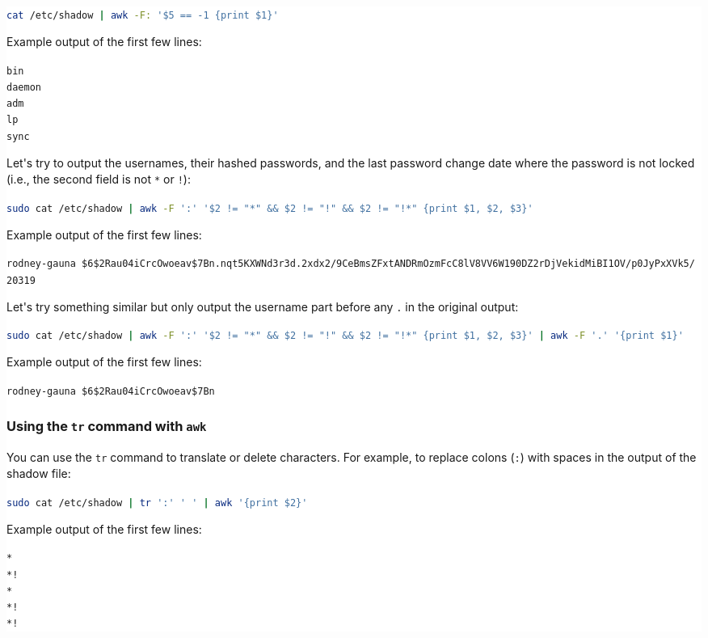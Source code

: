 ```bash
cat /etc/shadow | awk -F: '$5 == -1 {print $1}'
```

Example output of the first few lines:

```text
bin
daemon
adm
lp
sync
```

Let's try to output the usernames, their hashed passwords, and the last password change date where the password is not locked (i.e., the second field is not `*` or `!`):

```bash
sudo cat /etc/shadow | awk -F ':' '$2 != "*" && $2 != "!" && $2 != "!*" {print $1, $2, $3}'
```

Example output of the first few lines:

```text
rodney-gauna $6$2Rau04iCrcOwoeav$7Bn.nqt5KXWNd3r3d.2xdx2/9CeBmsZFxtANDRmOzmFcC8lV8VV6W190DZ2rDjVekidMiBI1OV/p0JyPxXVk5/ 20319
```

Let's try something similar but only output the username part before any `.` in the original output:

```bash
sudo cat /etc/shadow | awk -F ':' '$2 != "*" && $2 != "!" && $2 != "!*" {print $1, $2, $3}' | awk -F '.' '{print $1}'
```

Example output of the first few lines:

```text
rodney-gauna $6$2Rau04iCrcOwoeav$7Bn
```

### Using the `tr` command with `awk`

You can use the `tr` command to translate or delete characters. For example, to replace colons (`:`) with spaces in the output of the shadow file:

```bash
sudo cat /etc/shadow | tr ':' ' ' | awk '{print $2}'
```

Example output of the first few lines:

```text
*
*!
*
*!
*!
```
